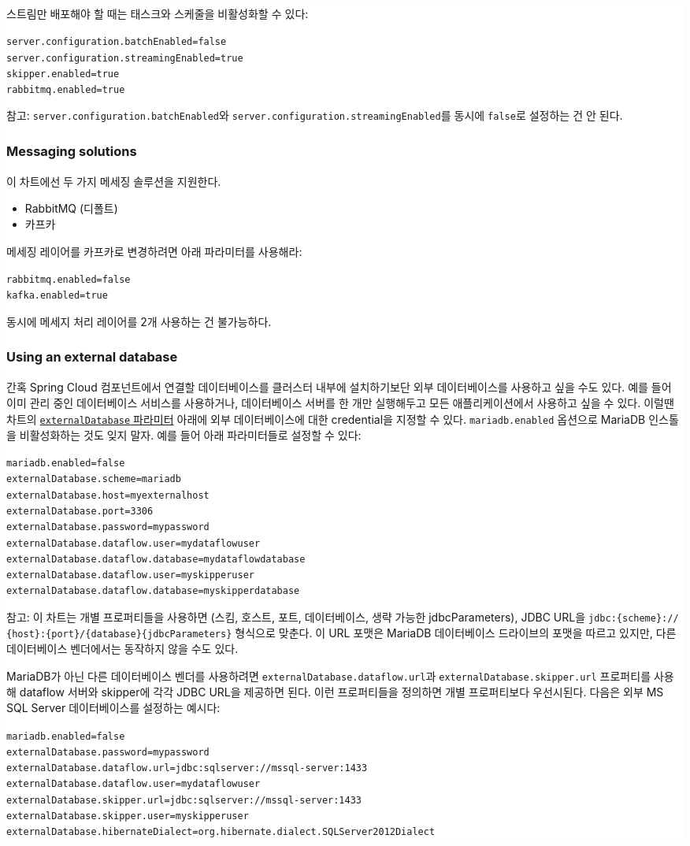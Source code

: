 스트림만 배포해야 할 때는 태스크와 스케줄을 비활성화할 수 있다:

```properties
server.configuration.batchEnabled=false
server.configuration.streamingEnabled=true
skipper.enabled=true
rabbitmq.enabled=true
```

참고: `server.configuration.batchEnabled`와 `server.configuration.streamingEnabled`를 동시에 `false`로 설정하는 건 안 된다.

### Messaging solutions

이 차트에선 두 가지 메세징 솔루션을 지원한다.

- RabbitMQ (디폴트)
- 카프카

메세징 레이어를 카프카로 변경하려면 아래 파라미터를 사용해라:

```properties
rabbitmq.enabled=false
kafka.enabled=true
```

동시에 메세지 처리 레이어를 2개 사용하는 건 불가능하다.

### Using an external database

간혹 Spring Cloud 컴포넌트에서 연결할 데이터베이스를 클러스터 내부에 설치하기보단 외부 데이터베이스를 사용하고 싶을 수도 있다. 예를 들어 이미 관리 중인 데이터베이스 서비스를 사용하거나, 데이터베이스 서버를 한 개만 실행해두고 모든 애플리케이션에서 사용하고 싶을 수 있다. 이럴땐 차트의 [`externalDatabase` 파라미터](#database-parameters) 아래에 외부 데이터베이스에 대한 credential을 지정할 수 있다. `mariadb.enabled` 옵션으로 MariaDB 인스톨을 비활성화하는 것도 잊지 말자. 예를 들어 아래 파라미터들로 설정할 수 있다:

```properties
mariadb.enabled=false
externalDatabase.scheme=mariadb
externalDatabase.host=myexternalhost
externalDatabase.port=3306
externalDatabase.password=mypassword
externalDatabase.dataflow.user=mydataflowuser
externalDatabase.dataflow.database=mydataflowdatabase
externalDatabase.dataflow.user=myskipperuser
externalDatabase.dataflow.database=myskipperdatabase
```

참고: 이 차트는 개별 프로퍼티들을 사용하면 (스킴, 호스트, 포트, 데이터베이스, 생략 가능한 jdbcParameters), JDBC URL을 `jdbc:{scheme}://{host}:{port}/{database}{jdbcParameters}` 형식으로 맞춘다. 이 URL 포맷은 MariaDB 데이터베이스 드라이브의 포맷을 따르고 있지만, 다른 데이터베이스 벤더에서는 동작하지 않을 수도 있다.

MariaDB가 아닌 다른 데이터베이스 벤더를 사용하려면 `externalDatabase.dataflow.url`과 `externalDatabase.skipper.url` 프로퍼티를 사용해 dataflow 서버와 skipper에 각각 JDBC URL을 제공하면 된다. 이런 프로퍼티들을 정의하면 개별 프로퍼티보다 우선시된다. 다음은 외부 MS SQL Server 데이터베이스를 설정하는 예시다:

```properties
mariadb.enabled=false
externalDatabase.password=mypassword
externalDatabase.dataflow.url=jdbc:sqlserver://mssql-server:1433
externalDatabase.dataflow.user=mydataflowuser
externalDatabase.skipper.url=jdbc:sqlserver://mssql-server:1433
externalDatabase.skipper.user=myskipperuser
externalDatabase.hibernateDialect=org.hibernate.dialect.SQLServer2012Dialect
```
